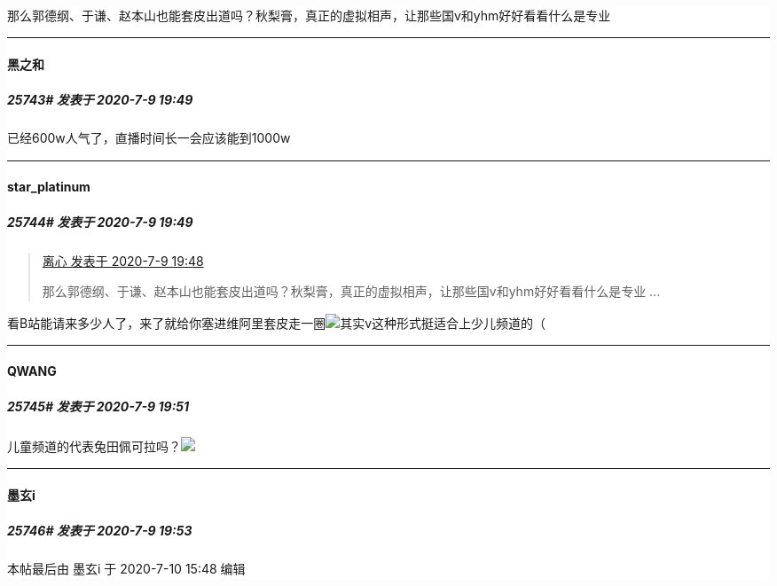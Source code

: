 那么郭德纲、于谦、赵本山也能套皮出道吗？秋梨膏，真正的虚拟相声，让那些国v和yhm好好看看什么是专业







-----

####  黑之和  
##### 25743#       发表于 2020-7-9 19:49




已经600w人气了，直播时间长一会应该能到1000w







-----

####  star_platinum  
##### 25744#       发表于 2020-7-9 19:49



<blockquote><a href="httphttps://bbs.saraba1st.com/2b/forum.php?mod=redirect&amp;goto=findpost&amp;pid=48134481&amp;ptid=1941579" target="_blank">离心 发表于 2020-7-9 19:48</a>

那么郭德纲、于谦、赵本山也能套皮出道吗？秋梨膏，真正的虚拟相声，让那些国v和yhm好好看看什么是专业 ...</blockquote>
看B站能请来多少人了，来了就给你塞进维阿里套皮走一圈<img src="https://static.saraba1st.com/image/smiley/face2017/067.png" referrerpolicy="no-referrer">其实v这种形式挺适合上少儿频道的（







-----

####  QWANG  
##### 25745#       发表于 2020-7-9 19:51




儿童频道的代表兔田佩可拉吗？<img src="https://static.saraba1st.com/image/smiley/face2017/067.png" referrerpolicy="no-referrer">







-----

####  墨玄i  
##### 25746#       发表于 2020-7-9 19:53



 本帖最后由 墨玄i 于 2020-7-10 15:48 编辑 
